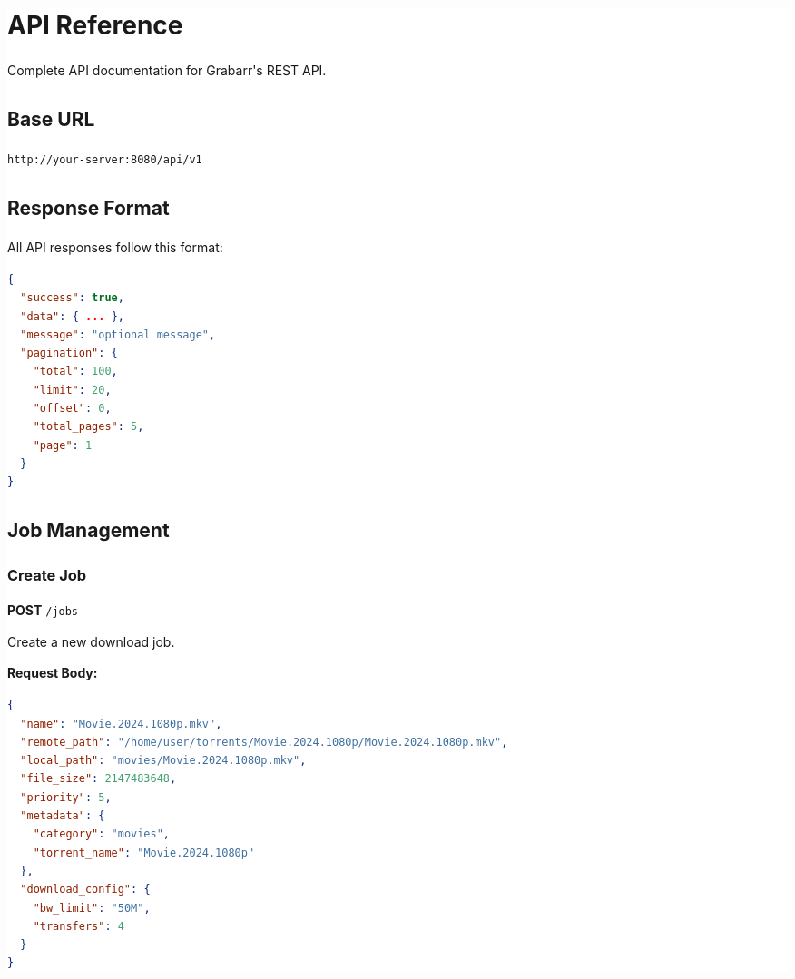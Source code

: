 # API Reference

Complete API documentation for Grabarr's REST API.

## Base URL

```
http://your-server:8080/api/v1
```

## Response Format

All API responses follow this format:

```json
{
  "success": true,
  "data": { ... },
  "message": "optional message",
  "pagination": {
    "total": 100,
    "limit": 20,
    "offset": 0,
    "total_pages": 5,
    "page": 1
  }
}
```

## Job Management

### Create Job

**POST** `/jobs`

Create a new download job.

**Request Body:**

```json
{
  "name": "Movie.2024.1080p.mkv",
  "remote_path": "/home/user/torrents/Movie.2024.1080p/Movie.2024.1080p.mkv",
  "local_path": "movies/Movie.2024.1080p.mkv",
  "file_size": 2147483648,
  "priority": 5,
  "metadata": {
    "category": "movies",
    "torrent_name": "Movie.2024.1080p"
  },
  "download_config": {
    "bw_limit": "50M",
    "transfers": 4
  }
}
```
